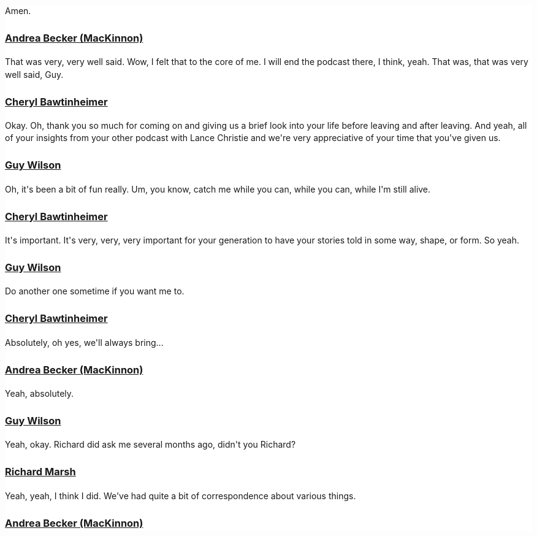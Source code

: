 Amen.

### [**Andrea Becker (MacKinnon)**](https://www.youtube.com/watch?v=vBRfmY2_K34&t=5156s)

That was very, very well said. Wow, I felt that to the core of me. I will end the podcast there, I think, yeah. That was, that was very well said, Guy.

### [**Cheryl Bawtinheimer**](https://www.youtube.com/watch?v=vBRfmY2_K34&t=5170s)

Okay. Oh, thank you so much for coming on and giving us a brief look into your life before leaving and after leaving. And yeah, all of your insights from your other podcast with Lance Christie and we're very appreciative of your time that you've given us.

### [**Guy Wilson**](https://www.youtube.com/watch?v=vBRfmY2_K34&t=5187s)

Oh, it's been a bit of fun really. Um, you know, catch me while you can, while you can, while I'm still alive.

### [**Cheryl Bawtinheimer**](https://www.youtube.com/watch?v=vBRfmY2_K34&t=5194s)

It's important. It's very, very, very important for your generation to have your stories told in some way, shape, or form. So yeah.

### [**Guy Wilson**](https://www.youtube.com/watch?v=vBRfmY2_K34&t=5202s)

Do another one sometime if you want me to.

### [**Cheryl Bawtinheimer**](https://www.youtube.com/watch?v=vBRfmY2_K34&t=5205s)

Absolutely, oh yes, we'll always bring...

### [**Andrea Becker (MacKinnon)**](https://www.youtube.com/watch?v=vBRfmY2_K34&t=5207s)

Yeah, absolutely.

### [**Guy Wilson**](https://www.youtube.com/watch?v=vBRfmY2_K34&t=5208s)

Yeah, okay. Richard did ask me several months ago, didn't you Richard?

### [**Richard Marsh**](https://www.youtube.com/watch?v=vBRfmY2_K34&t=5214s)

Yeah, yeah, I think I did. We've had quite a bit of correspondence about various things.

### [**Andrea Becker (MacKinnon)**](https://www.youtube.com/watch?v=vBRfmY2_K34&t=5220s)
